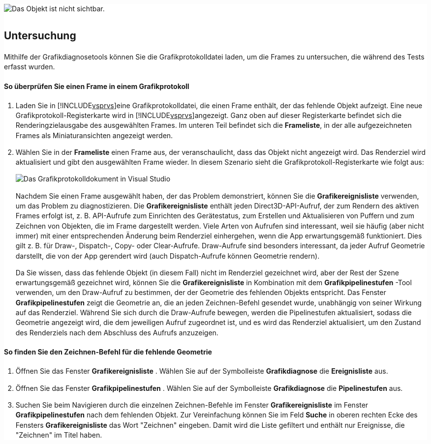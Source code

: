  ![Das Objekt ist nicht sichtbar.](media/gfx_diag_demo_missing_object_shader_problem.png "gfx_diag_demo_missing_object_shader_problem")

## <a name="investigation"></a>Untersuchung
 Mithilfe der Grafikdiagnosetools können Sie die Grafikprotokolldatei laden, um die Frames zu untersuchen, die während des Tests erfasst wurden.

#### <a name="to-examine-a-frame-in-a-graphics-log"></a>So überprüfen Sie einen Frame in einem Grafikprotokoll

1. Laden Sie in [!INCLUDE[vsprvs](../../code-quality/includes/vsprvs_md.md)]eine Grafikprotokolldatei, die einen Frame enthält, der das fehlende Objekt aufzeigt. Eine neue Grafikprotokoll-Registerkarte wird in [!INCLUDE[vsprvs](../../code-quality/includes/vsprvs_md.md)]angezeigt. Ganz oben auf dieser Registerkarte befindet sich die Renderingzielausgabe des ausgewählten Frames. Im unteren Teil befindet sich die **Frameliste**, in der alle aufgezeichneten Frames als Miniaturansichten angezeigt werden.

2. Wählen Sie in der **Frameliste** einen Frame aus, der veranschaulicht, dass das Objekt nicht angezeigt wird. Das Renderziel wird aktualisiert und gibt den ausgewählten Frame wieder. In diesem Szenario sieht die Grafikprotokoll-Registerkarte wie folgt aus:

    ![Das Grafikprotokolldokument in Visual Studio](media/gfx_diag_demo_missing_object_shader_step_1.png "gfx_diag_demo_missing_object_shader_step_1")

   Nachdem Sie einen Frame ausgewählt haben, der das Problem demonstriert, können Sie die **Grafikereignisliste** verwenden, um das Problem zu diagnostizieren. Die **Grafikereignisliste** enthält jeden Direct3D-API-Aufruf, der zum Rendern des aktiven Frames erfolgt ist, z. B. API-Aufrufe zum Einrichten des Gerätestatus, zum Erstellen und Aktualisieren von Puffern und zum Zeichnen von Objekten, die im Frame dargestellt werden. Viele Arten von Aufrufen sind interessant, weil sie häufig (aber nicht immer) mit einer entsprechenden Änderung beim Renderziel einhergehen, wenn die App erwartungsgemäß funktioniert. Dies gilt z. B. für Draw-, Dispatch-, Copy- oder Clear-Aufrufe. Draw-Aufrufe sind besonders interessant, da jeder Aufruf Geometrie darstellt, die von der App gerendert wird (auch Dispatch-Aufrufe können Geometrie rendern).

   Da Sie wissen, dass das fehlende Objekt (in diesem Fall) nicht im Renderziel gezeichnet wird, aber der Rest der Szene erwartungsgemäß gezeichnet wird, können Sie die **Grafikereignisliste** in Kombination mit dem **Grafikpipelinestufen** -Tool verwenden, um den Draw-Aufruf zu bestimmen, der der Geometrie des fehlenden Objekts entspricht. Das Fenster **Grafikpipelinestufen** zeigt die Geometrie an, die an jeden Zeichnen-Befehl gesendet wurde, unabhängig von seiner Wirkung auf das Renderziel. Während Sie sich durch die Draw-Aufrufe bewegen, werden die Pipelinestufen aktualisiert, sodass die Geometrie angezeigt wird, die dem jeweiligen Aufruf zugeordnet ist, und es wird das Renderziel aktualisiert, um den Zustand des Renderziels nach dem Abschluss des Aufrufs anzuzeigen.

#### <a name="to-find-the-draw-call-for-the-missing-geometry"></a>So finden Sie den Zeichnen-Befehl für die fehlende Geometrie

1. Öffnen Sie das Fenster **Grafikereignisliste** . Wählen Sie auf der Symbolleiste **Grafikdiagnose** die **Ereignisliste** aus.

2. Öffnen Sie das Fenster **Grafikpipelinestufen** . Wählen Sie auf der Symbolleiste **Grafikdiagnose** die **Pipelinestufen** aus.

3. Suchen Sie beim Navigieren durch die einzelnen Zeichnen-Befehle im Fenster **Grafikereignisliste** im Fenster **Grafikpipelinestufen** nach dem fehlenden Objekt. Zur Vereinfachung können Sie im Feld **Suche** in oberen rechten Ecke des Fensters **Grafikereignisliste** das Wort "Zeichnen" eingeben. Damit wird die Liste gefiltert und enthält nur Ereignisse, die "Zeichnen" im Titel haben.

